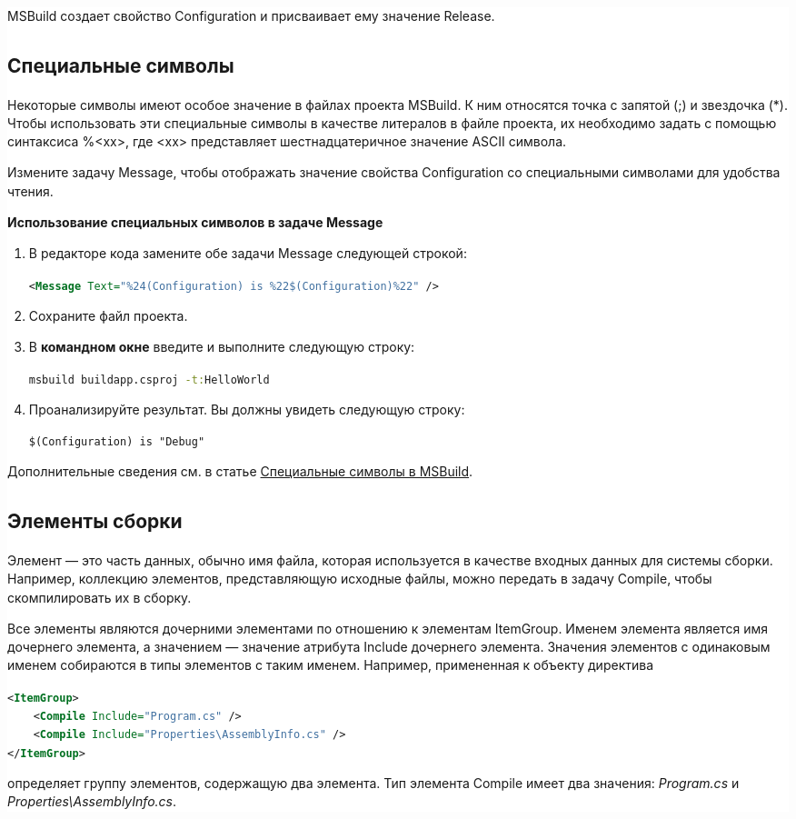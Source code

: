 MSBuild создает свойство Configuration и присваивает ему значение Release.

## <a name="special-characters"></a>Специальные символы

Некоторые символы имеют особое значение в файлах проекта MSBuild. К ним относятся точка с запятой (;) и звездочка (*). Чтобы использовать эти специальные символы в качестве литералов в файле проекта, их необходимо задать с помощью синтаксиса %\<xx>, где \<xx> представляет шестнадцатеричное значение ASCII символа.

Измените задачу Message, чтобы отображать значение свойства Configuration со специальными символами для удобства чтения.

**Использование специальных символов в задаче Message**

1. В редакторе кода замените обе задачи Message следующей строкой:

    ```xml
    <Message Text="%24(Configuration) is %22$(Configuration)%22" />
    ```

1. Сохраните файл проекта.

1. В **командном окне** введите и выполните следующую строку:

    ```cmd
    msbuild buildapp.csproj -t:HelloWorld
    ```

1. Проанализируйте результат. Вы должны увидеть следующую строку:

    ```output
    $(Configuration) is "Debug"
    ```

Дополнительные сведения см. в статье [Специальные символы в MSBuild](../msbuild/msbuild-special-characters.md).

## <a name="build-items"></a>Элементы сборки

Элемент — это часть данных, обычно имя файла, которая используется в качестве входных данных для системы сборки. Например, коллекцию элементов, представляющую исходные файлы, можно передать в задачу Compile, чтобы скомпилировать их в сборку.

Все элементы являются дочерними элементами по отношению к элементам ItemGroup. Именем элемента является имя дочернего элемента, а значением — значение атрибута Include дочернего элемента. Значения элементов с одинаковым именем собираются в типы элементов с таким именем.  Например, примененная к объекту директива

```xml
<ItemGroup>
    <Compile Include="Program.cs" />
    <Compile Include="Properties\AssemblyInfo.cs" />
</ItemGroup>
```

определяет группу элементов, содержащую два элемента. Тип элемента Compile имеет два значения: *Program.cs* и *Properties\AssemblyInfo.cs*.
